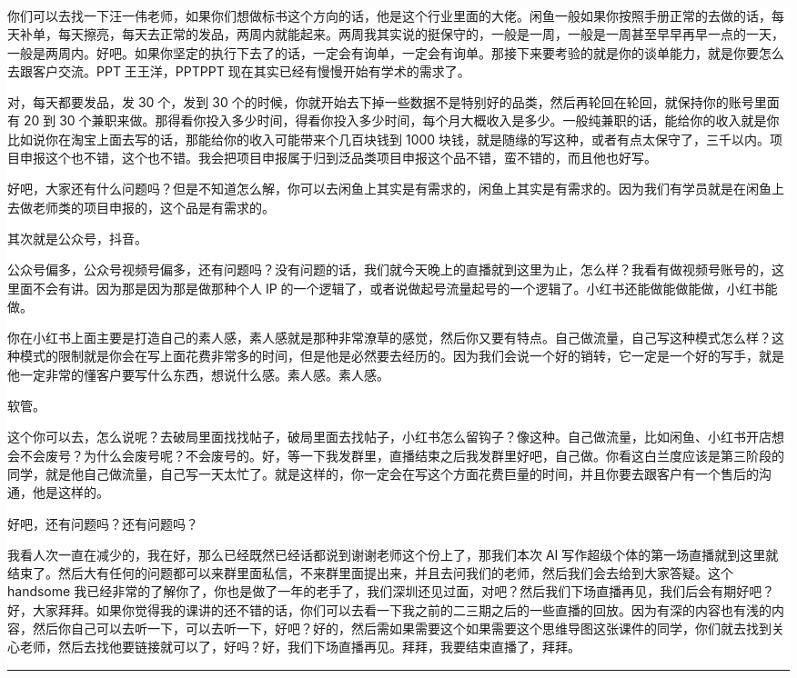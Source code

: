 你们可以去找一下汪一伟老师，如果你们想做标书这个方向的话，他是这个行业里面的大佬。闲鱼一般如果你按照手册正常的去做的话，每天补单，每天擦亮，每天去正常的发品，两周内就能起来。两周我其实说的挺保守的，一般是一周，一般是一周甚至早早再早一点的一天，一般是两周内。好吧。如果你坚定的执行下去了的话，一定会有询单，一定会有询单。那接下来要考验的就是你的谈单能力，就是你要怎么去跟客户交流。PPT 王王洋，PPTPPT 现在其实已经有慢慢开始有学术的需求了。

对，每天都要发品，发 30 个，发到 30 个的时候，你就开始去下掉一些数据不是特别好的品类，然后再轮回在轮回，就保持你的账号里面有 20 到 30 个兼职来做。那得看你投入多少时间，得看你投入多少时间，每个月大概收入是多少。一般纯兼职的话，能给你的收入就是你比如说你在淘宝上面去写的话，那能给你的收入可能带来个几百块钱到 1000 块钱，就是随缘的写这种，或者有点太保守了，三千以内。项目申报这个也不错，这个也不错。我会把项目申报属于归到泛品类项目申报这个品不错，蛮不错的，而且他也好写。

好吧，大家还有什么问题吗？但是不知道怎么解，你可以去闲鱼上其实是有需求的，闲鱼上其实是有需求的。因为我们有学员就是在闲鱼上去做老师类的项目申报的，这个品是有需求的。

其次就是公众号，抖音。

公众号偏多，公众号视频号偏多，还有问题吗？没有问题的话，我们就今天晚上的直播就到这里为止，怎么样？我看有做视频号账号的，这里面不会有讲。因为那是因为那是做那种个人 IP 的一个逻辑了，或者说做起号流量起号的一个逻辑了。小红书还能做能做能做，小红书能做。

你在小红书上面主要是打造自己的素人感，素人感就是那种非常潦草的感觉，然后你又要有特点。自己做流量，自己写这种模式怎么样？这种模式的限制就是你会在写上面花费非常多的时间，但是他是必然要去经历的。因为我们会说一个好的销转，它一定是一个好的写手，就是他一定非常的懂客户要写什么东西，想说什么感。素人感。素人感。

软管。

这个你可以去，怎么说呢？去破局里面找找帖子，破局里面去找帖子，小红书怎么留钩子？像这种。自己做流量，比如闲鱼、小红书开店想会不会废号？为什么会废号呢？不会废号的。好，等一下我发群里，直播结束之后我发群里好吧，自己做。你看这白兰度应该是第三阶段的同学，就是他自己做流量，自己写一天太忙了。就是这样的，你一定会在写这个方面花费巨量的时间，并且你要去跟客户有一个售后的沟通，他是这样的。

好吧，还有问题吗？还有问题吗？

我看人次一直在减少的，我在好，那么已经既然已经话都说到谢谢老师这个份上了，那我们本次 AI 写作超级个体的第一场直播就到这里就结束了。然后大有任何的问题都可以来群里面私信，不来群里面提出来，并且去问我们的老师，然后我们会去给到大家答疑。这个 handsome 我已经非常的了解你了，你也是做了一年的老手了，我们深圳还见过面，对吧？然后我们下场直播再见，我们后会有期好吧？好，大家拜拜。如果你觉得我的课讲的还不错的话，你们可以去看一下我之前的二三期之后的一些直播的回放。因为有深的内容也有浅的内容，然后你自己可以去听一下，可以去听一下，好吧？好的，然后需如果需要这个如果需要这个思维导图这张课件的同学，你们就去找到关心老师，然后去找他要链接就可以了，好吗？好，我们下场直播再见。拜拜，我要结束直播了，拜拜。

---
